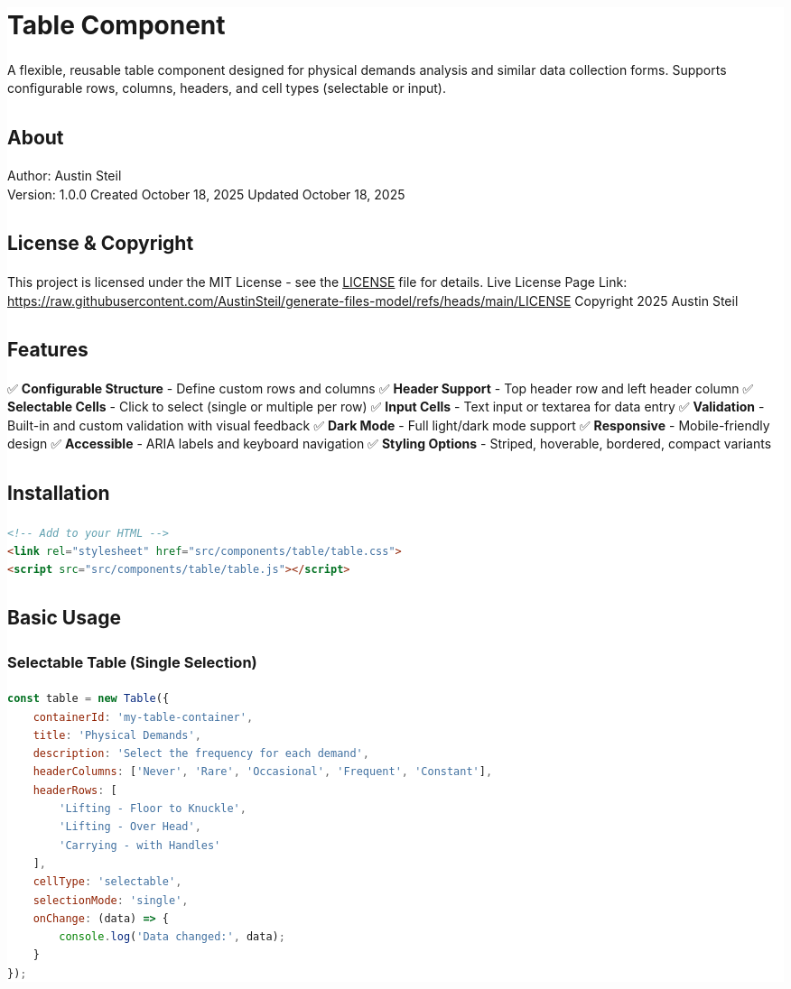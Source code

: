 # Table Component

A flexible, reusable table component designed for physical demands analysis and similar data collection forms. Supports configurable rows, columns, headers, and cell types (selectable or input).

## About

Author: Austin Steil  
Version: 1.0.0
Created October 18, 2025
Updated October 18, 2025

## License & Copyright

This project is licensed under the MIT License - see the [LICENSE](LICENSE) file for details.
Live License Page Link: <https://raw.githubusercontent.com/AustinSteil/generate-files-model/refs/heads/main/LICENSE>
Copyright 2025 Austin Steil

## Features

✅ **Configurable Structure** - Define custom rows and columns
✅ **Header Support** - Top header row and left header column
✅ **Selectable Cells** - Click to select (single or multiple per row)
✅ **Input Cells** - Text input or textarea for data entry
✅ **Validation** - Built-in and custom validation with visual feedback
✅ **Dark Mode** - Full light/dark mode support
✅ **Responsive** - Mobile-friendly design
✅ **Accessible** - ARIA labels and keyboard navigation
✅ **Styling Options** - Striped, hoverable, bordered, compact variants

## Installation

```html
<!-- Add to your HTML -->
<link rel="stylesheet" href="src/components/table/table.css">
<script src="src/components/table/table.js"></script>
```

## Basic Usage

### Selectable Table (Single Selection)

```javascript
const table = new Table({
    containerId: 'my-table-container',
    title: 'Physical Demands',
    description: 'Select the frequency for each demand',
    headerColumns: ['Never', 'Rare', 'Occasional', 'Frequent', 'Constant'],
    headerRows: [
        'Lifting - Floor to Knuckle',
        'Lifting - Over Head',
        'Carrying - with Handles'
    ],
    cellType: 'selectable',
    selectionMode: 'single',
    onChange: (data) => {
        console.log('Data changed:', data);
    }
});
```
